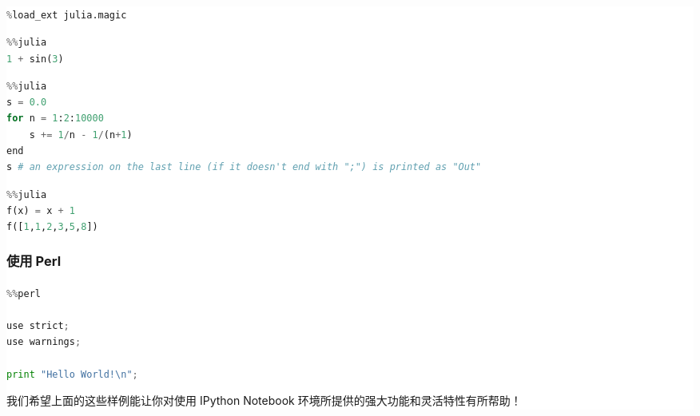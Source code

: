
```python
%load_ext julia.magic
```


```python
%%julia
1 + sin(3)
```


```python
%%julia
s = 0.0
for n = 1:2:10000
    s += 1/n - 1/(n+1)
end
s # an expression on the last line (if it doesn't end with ";") is printed as "Out"
```


```python
%%julia
f(x) = x + 1
f([1,1,2,3,5,8])
```

### 使用 Perl


```python
%%perl

use strict;
use warnings;
 
print "Hello World!\n";
```

我们希望上面的这些样例能让你对使用 IPython Notebook 环境所提供的强大功能和灵活特性有所帮助！
